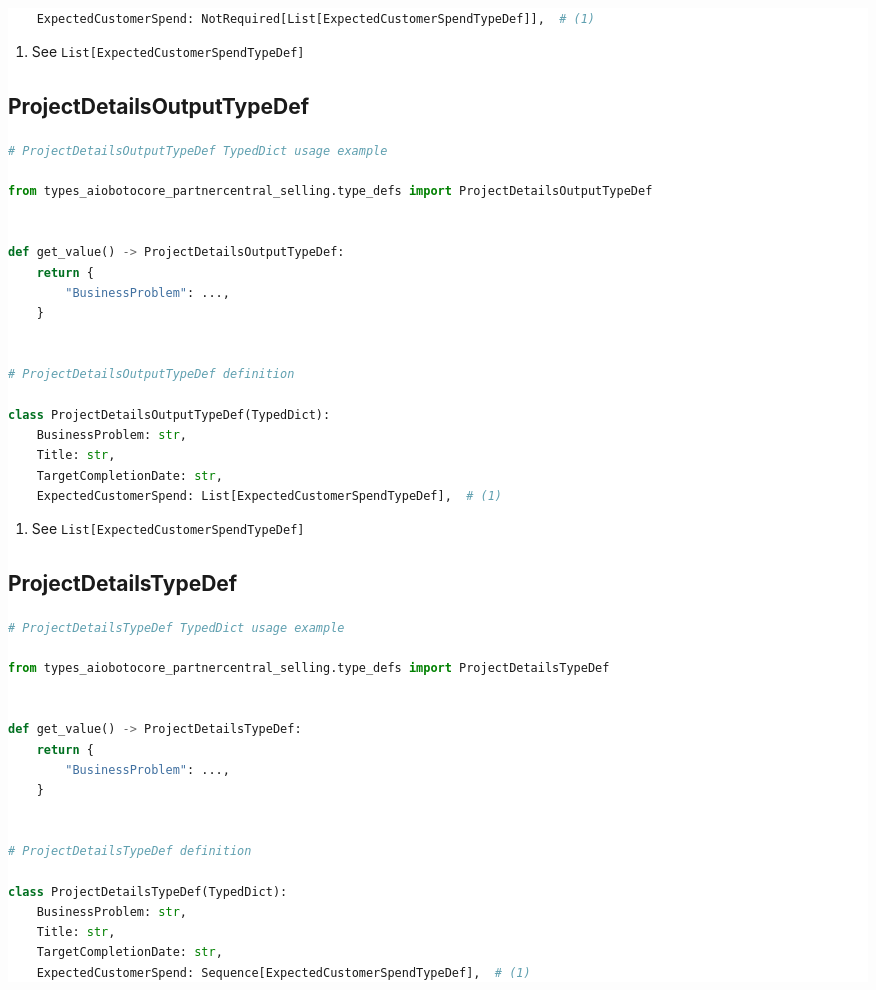 ```python
    ExpectedCustomerSpend: NotRequired[List[ExpectedCustomerSpendTypeDef]],  # (1)
```

1. See `List[ExpectedCustomerSpendTypeDef]`

## ProjectDetailsOutputTypeDef

```python
# ProjectDetailsOutputTypeDef TypedDict usage example

from types_aiobotocore_partnercentral_selling.type_defs import ProjectDetailsOutputTypeDef


def get_value() -> ProjectDetailsOutputTypeDef:
    return {
        "BusinessProblem": ...,
    }


# ProjectDetailsOutputTypeDef definition

class ProjectDetailsOutputTypeDef(TypedDict):
    BusinessProblem: str,
    Title: str,
    TargetCompletionDate: str,
    ExpectedCustomerSpend: List[ExpectedCustomerSpendTypeDef],  # (1)
```

1. See `List[ExpectedCustomerSpendTypeDef]`

## ProjectDetailsTypeDef

```python
# ProjectDetailsTypeDef TypedDict usage example

from types_aiobotocore_partnercentral_selling.type_defs import ProjectDetailsTypeDef


def get_value() -> ProjectDetailsTypeDef:
    return {
        "BusinessProblem": ...,
    }


# ProjectDetailsTypeDef definition

class ProjectDetailsTypeDef(TypedDict):
    BusinessProblem: str,
    Title: str,
    TargetCompletionDate: str,
    ExpectedCustomerSpend: Sequence[ExpectedCustomerSpendTypeDef],  # (1)
```
